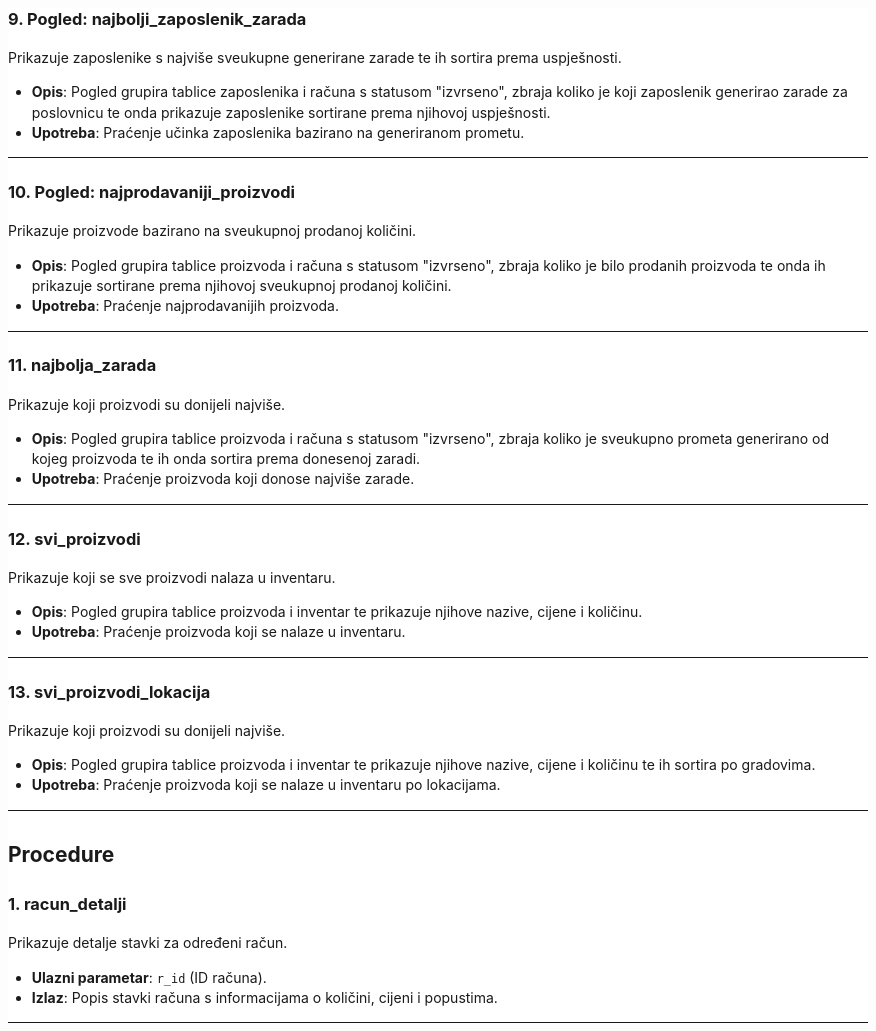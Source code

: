 
### 9. **Pogled: najbolji_zaposlenik_zarada**
Prikazuje zaposlenike s najviše sveukupne generirane zarade te ih sortira prema uspješnosti.

- **Opis**: Pogled grupira tablice zaposlenika i računa s statusom "izvrseno", zbraja koliko je koji zaposlenik generirao zarade za poslovnicu te onda prikazuje zaposlenike sortirane prema njihovoj uspješnosti.
- **Upotreba**: Praćenje učinka zaposlenika bazirano na generiranom prometu.

---
### 10. **Pogled: najprodavaniji_proizvodi**
Prikazuje proizvode bazirano na sveukupnoj prodanoj količini.

- **Opis**: Pogled grupira tablice proizvoda i računa s statusom "izvrseno", zbraja koliko je bilo prodanih proizvoda te onda ih prikazuje sortirane prema njihovoj sveukupnoj prodanoj količini.
- **Upotreba**: Praćenje najprodavanijih proizvoda.

---
### 11. **najbolja_zarada**
Prikazuje koji proizvodi su donijeli najviše.

- **Opis**: Pogled grupira tablice proizvoda i računa s statusom "izvrseno", zbraja koliko je sveukupno prometa generirano od kojeg proizvoda te ih onda sortira prema donesenoj zaradi.
- **Upotreba**: Praćenje proizvoda koji donose najviše zarade.

---

### 12. **svi_proizvodi**
Prikazuje koji se sve proizvodi nalaza u inventaru.

- **Opis**: Pogled grupira tablice proizvoda i inventar te prikazuje njihove nazive, cijene i količinu.
- **Upotreba**: Praćenje proizvoda koji se nalaze u inventaru.

---

### 13. **svi_proizvodi_lokacija**
Prikazuje koji proizvodi su donijeli najviše.

- **Opis**: Pogled grupira tablice proizvoda i inventar te prikazuje njihove nazive, cijene i količinu te ih sortira po gradovima.
- **Upotreba**: Praćenje proizvoda koji se nalaze u inventaru po lokacijama.

---
## Procedure

### 1. **racun_detalji**
Prikazuje detalje stavki za određeni račun.

- **Ulazni parametar**: `r_id` (ID računa).
- **Izlaz**: Popis stavki računa s informacijama o količini, cijeni i popustima.

---